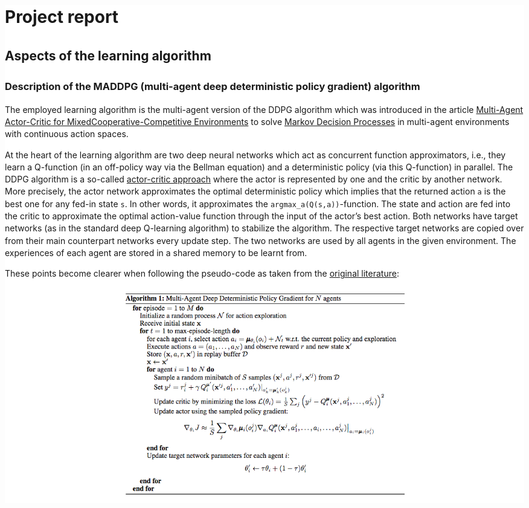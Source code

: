# Project report

## Aspects of the learning algorithm

### Description of the MADDPG (multi-agent deep deterministic policy gradient) algorithm

The employed learning algorithm is the multi-agent version of the DDPG algorithm which was introduced in the article [Multi-Agent Actor-Critic for MixedCooperative-Competitive Environments](https://arxiv.org/pdf/1706.02275.pdf) to solve [Markov Decision Processes](https://en.wikipedia.org/wiki/Markov_decision_process) in multi-agent environments with continuous action spaces.

At the heart of the learning algorithm are two deep neural networks which act as concurrent function approximators, i.e., they learn a Q-function (in an off-policy way via the Bellman equation) and a deterministic policy (via this Q-function) in parallel. 
The DDPG algorithm is a so-called [actor-critic approach](https://towardsdatascience.com/understanding-actor-critic-methods-931b97b6df3f) where the actor is represented by one and the critic by another network. More precisely, the actor network approximates the optimal deterministic policy which implies that the returned action `a` is the best one for any fed-in state `s`. 
In other words, it approximates the `argmax_a(Q(s,a))`-function. The state and action are fed into the critic to approximate the optimal action-value function through the input of the actor’s best action. 
Both networks have target networks (as in the standard deep Q-learning algorithm) to stabilize the algorithm. The respective target networks are copied over from their main counterpart networks every update step. 
The two networks are used by all agents in the given environment. The experiences of each agent are stored in a shared memory to be learnt from.


These points become clearer when following the pseudo-code as taken from the [original literature](https://arxiv.org/pdf/1706.02275.pdf):

<p align="center">
  <img width="500" height="350" src="algorithm.jpeg">
</p>
